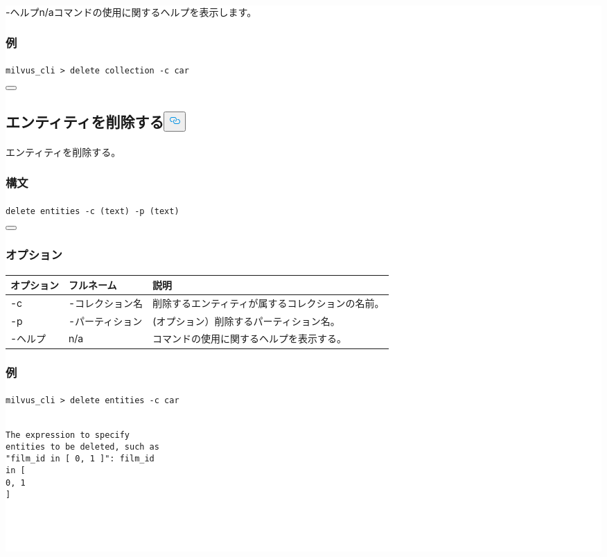 <tr><td style="text-align:left">-ヘルプ</td><td style="text-align:left">n/a</td><td style="text-align:left">コマンドの使用に関するヘルプを表示します。</td></tr>
</tbody>
</table>
<p><h3 id="delete-collection">例</h3></p>
<pre><code translate="no" class="language-shell">milvus_cli &gt; <span class="hljs-keyword">delete</span> collection -c car
<button class="copy-code-btn"></button></code></pre>
<h2 id="delete-entities" class="common-anchor-header">エンティティを削除する<button data-href="#delete-entities" class="anchor-icon" translate="no">
      <svg translate="no"
        aria-hidden="true"
        focusable="false"
        height="20"
        version="1.1"
        viewBox="0 0 16 16"
        width="16"
      >
        <path
          fill="#0092E4"
          fill-rule="evenodd"
          d="M4 9h1v1H4c-1.5 0-3-1.69-3-3.5S2.55 3 4 3h4c1.45 0 3 1.69 3 3.5 0 1.41-.91 2.72-2 3.25V8.59c.58-.45 1-1.27 1-2.09C10 5.22 8.98 4 8 4H4c-.98 0-2 1.22-2 2.5S3 9 4 9zm9-3h-1v1h1c1 0 2 1.22 2 2.5S13.98 12 13 12H9c-.98 0-2-1.22-2-2.5 0-.83.42-1.64 1-2.09V6.25c-1.09.53-2 1.84-2 3.25C6 11.31 7.55 13 9 13h4c1.45 0 3-1.69 3-3.5S14.5 6 13 6z"
        ></path>
      </svg>
    </button></h2><p>エンティティを削除する。</p>
<p><h3 id="delete-entities">構文</h3></p>
<pre><code translate="no"><span class="hljs-keyword">delete</span> entities -<span class="hljs-title function_">c</span> (text) -<span class="hljs-title function_">p</span> (text)
<button class="copy-code-btn"></button></code></pre>
<p><h3 id="delete-entities">オプション</h3></p>
<table>
<thead>
<tr><th style="text-align:left">オプション</th><th style="text-align:left">フルネーム</th><th style="text-align:left">説明</th></tr>
</thead>
<tbody>
<tr><td style="text-align:left">-c</td><td style="text-align:left">-コレクション名</td><td style="text-align:left">削除するエンティティが属するコレクションの名前。</td></tr>
<tr><td style="text-align:left">-p</td><td style="text-align:left">-パーティション</td><td style="text-align:left">(オプション）削除するパーティション名。</td></tr>
<tr><td style="text-align:left">-ヘルプ</td><td style="text-align:left">n/a</td><td style="text-align:left">コマンドの使用に関するヘルプを表示する。</td></tr>
</tbody>
</table>
<p><h3 id="delete-entities">例</h3></p>
<pre><code translate="no">milvus_cli &gt; <span class="hljs-keyword">delete</span> entities -c car

<span class="hljs-title class_">The</span> expression to specify entities to be deleted, such <span class="hljs-keyword">as</span> <span class="hljs-string">&quot;film_id in [ 0, 1 ]&quot;</span>: film_id <span class="hljs-keyword">in</span> [ <span class="hljs-number">0</span>, <span class="hljs-number">1</span> ]
